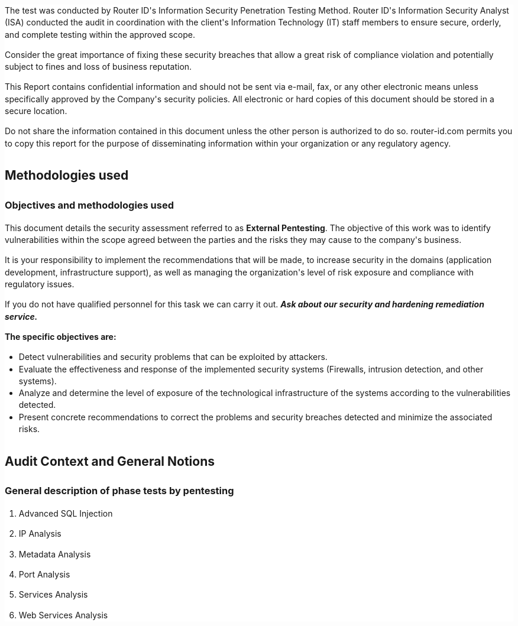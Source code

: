The test was conducted by Router ID's Information Security Penetration Testing Method. Router ID's Information Security Analyst (ISA) conducted the audit in coordination with the client's Information Technology (IT) staff members to ensure secure, orderly, and complete testing within the approved scope.

Consider the great importance of fixing these security breaches that allow a great risk of compliance violation and potentially subject to fines and loss of business reputation.

This Report contains confidential information and should not be sent via e-mail, fax, or any other electronic means unless specifically approved by the Company's security policies. All electronic or hard copies of this document should be stored in a secure location.

Do not share the information contained in this document unless the other person is authorized to do so. router-id.com permits you to copy this report for the purpose of disseminating information within your organization or any regulatory agency.

## Methodologies used

### Objectives and methodologies used

This document details the security assessment referred to as **External Pentesting**. The objective of this work was to identify vulnerabilities within the scope agreed between the parties and the risks they may cause to the company's business.

It is your responsibility to implement the recommendations that will be made, to increase security in the domains (application development, infrastructure support), as well as managing the organization's level of risk exposure and compliance with regulatory issues.

If you do not have qualified personnel for this task we can carry it out. ***Ask about our security and hardening remediation service.***

**The specific objectives are:**

- Detect vulnerabilities and security problems that can be exploited by attackers.
- Evaluate the effectiveness and response of the implemented security systems (Firewalls, intrusion detection, and other systems).
- Analyze and determine the level of exposure of the technological infrastructure of the systems according to the vulnerabilities detected.
- Present concrete recommendations to correct the problems and security breaches detected and minimize the associated risks.

## Audit Context and General Notions

### General description of phase tests by pentesting

1. Advanced SQL Injection

2. IP Analysis

3. Metadata Analysis

4. Port Analysis

5. Services Analysis

6. Web Services Analysis
